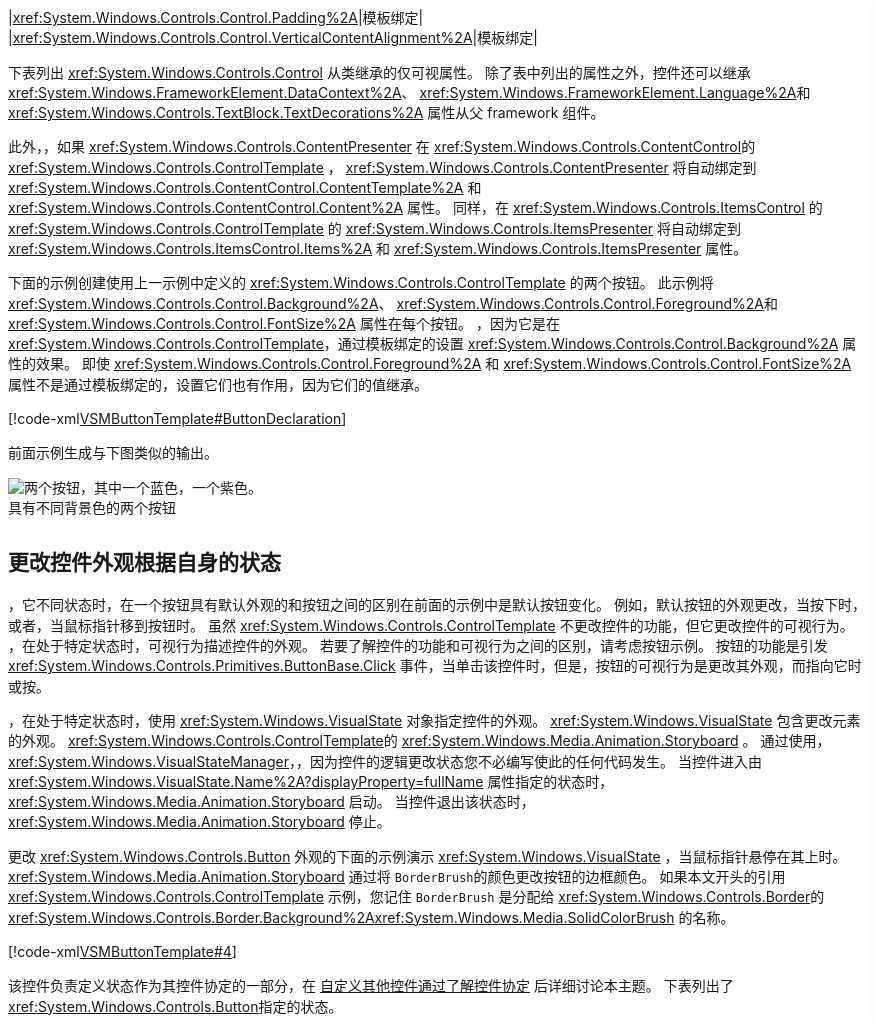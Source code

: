 |<xref:System.Windows.Controls.Control.Padding%2A>|模板绑定|  
|<xref:System.Windows.Controls.Control.VerticalContentAlignment%2A>|模板绑定|  
  
 下表列出 <xref:System.Windows.Controls.Control> 从类继承的仅可视属性。  除了表中列出的属性之外，控件还可以继承 <xref:System.Windows.FrameworkElement.DataContext%2A>、 <xref:System.Windows.FrameworkElement.Language%2A>和 <xref:System.Windows.Controls.TextBlock.TextDecorations%2A> 属性从父 framework 组件。  
  
 此外，，如果 <xref:System.Windows.Controls.ContentPresenter> 在 <xref:System.Windows.Controls.ContentControl>的 <xref:System.Windows.Controls.ControlTemplate> ， <xref:System.Windows.Controls.ContentPresenter> 将自动绑定到 <xref:System.Windows.Controls.ContentControl.ContentTemplate%2A> 和 <xref:System.Windows.Controls.ContentControl.Content%2A> 属性。  同样，在 <xref:System.Windows.Controls.ItemsControl> 的 <xref:System.Windows.Controls.ControlTemplate> 的 <xref:System.Windows.Controls.ItemsPresenter> 将自动绑定到 <xref:System.Windows.Controls.ItemsControl.Items%2A> 和 <xref:System.Windows.Controls.ItemsPresenter> 属性。  
  
 下面的示例创建使用上一示例中定义的 <xref:System.Windows.Controls.ControlTemplate> 的两个按钮。  此示例将 <xref:System.Windows.Controls.Control.Background%2A>、 <xref:System.Windows.Controls.Control.Foreground%2A>和 <xref:System.Windows.Controls.Control.FontSize%2A> 属性在每个按钮。  ，因为它是在 <xref:System.Windows.Controls.ControlTemplate>，通过模板绑定的设置 <xref:System.Windows.Controls.Control.Background%2A> 属性的效果。  即使 <xref:System.Windows.Controls.Control.Foreground%2A> 和 <xref:System.Windows.Controls.Control.FontSize%2A> 属性不是通过模板绑定的，设置它们也有作用，因为它们的值继承。  
  
 [!code-xml[VSMButtonTemplate#ButtonDeclaration](../../../../samples/snippets/csharp/VS_Snippets_Wpf/vsmbuttontemplate/csharp/buttonstages.xaml#buttondeclaration)]  
  
 前面示例生成与下图类似的输出。  
  
 ![两个按钮，其中一个蓝色，一个紫色。](../../../../docs/framework/wpf/controls/media/ndp-buttontwo.png "NDP\_ButtonTwo")  
具有不同背景色的两个按钮  
  
<a name="changing_the_appearance_of_a_control_depending_on_its_state"></a>   
## 更改控件外观根据自身的状态  
 ，它不同状态时，在一个按钮具有默认外观的和按钮之间的区别在前面的示例中是默认按钮变化。  例如，默认按钮的外观更改，当按下时，或者，当鼠标指针移到按钮时。  虽然 <xref:System.Windows.Controls.ControlTemplate> 不更改控件的功能，但它更改控件的可视行为。  ，在处于特定状态时，可视行为描述控件的外观。  若要了解控件的功能和可视行为之间的区别，请考虑按钮示例。  按钮的功能是引发 <xref:System.Windows.Controls.Primitives.ButtonBase.Click> 事件，当单击该控件时，但是，按钮的可视行为是更改其外观，而指向它时或按。  
  
 ，在处于特定状态时，使用 <xref:System.Windows.VisualState> 对象指定控件的外观。  <xref:System.Windows.VisualState> 包含更改元素的外观。 <xref:System.Windows.Controls.ControlTemplate>的 <xref:System.Windows.Media.Animation.Storyboard> 。  通过使用， <xref:System.Windows.VisualStateManager>，，因为控件的逻辑更改状态您不必编写使此的任何代码发生。  当控件进入由 <xref:System.Windows.VisualState.Name%2A?displayProperty=fullName> 属性指定的状态时， <xref:System.Windows.Media.Animation.Storyboard> 启动。  当控件退出该状态时， <xref:System.Windows.Media.Animation.Storyboard> 停止。  
  
 更改 <xref:System.Windows.Controls.Button> 外观的下面的示例演示 <xref:System.Windows.VisualState> ，当鼠标指针悬停在其上时。  <xref:System.Windows.Media.Animation.Storyboard> 通过将 `BorderBrush`的颜色更改按钮的边框颜色。  如果本文开头的引用 <xref:System.Windows.Controls.ControlTemplate> 示例，您记住 `BorderBrush` 是分配给 <xref:System.Windows.Controls.Border>的 <xref:System.Windows.Controls.Border.Background%2A><xref:System.Windows.Media.SolidColorBrush> 的名称。  
  
 [!code-xml[VSMButtonTemplate#4](../../../../samples/snippets/csharp/VS_Snippets_Wpf/vsmbuttontemplate/csharp/skinnedbutton.xaml#4)]  
  
 该控件负责定义状态作为其控件协定的一部分，在 [自定义其他控件通过了解控件协定](#customizing_other_controls_by_understanding_the_control_contract) 后详细讨论本主题。  下表列出了 <xref:System.Windows.Controls.Button>指定的状态。  
  